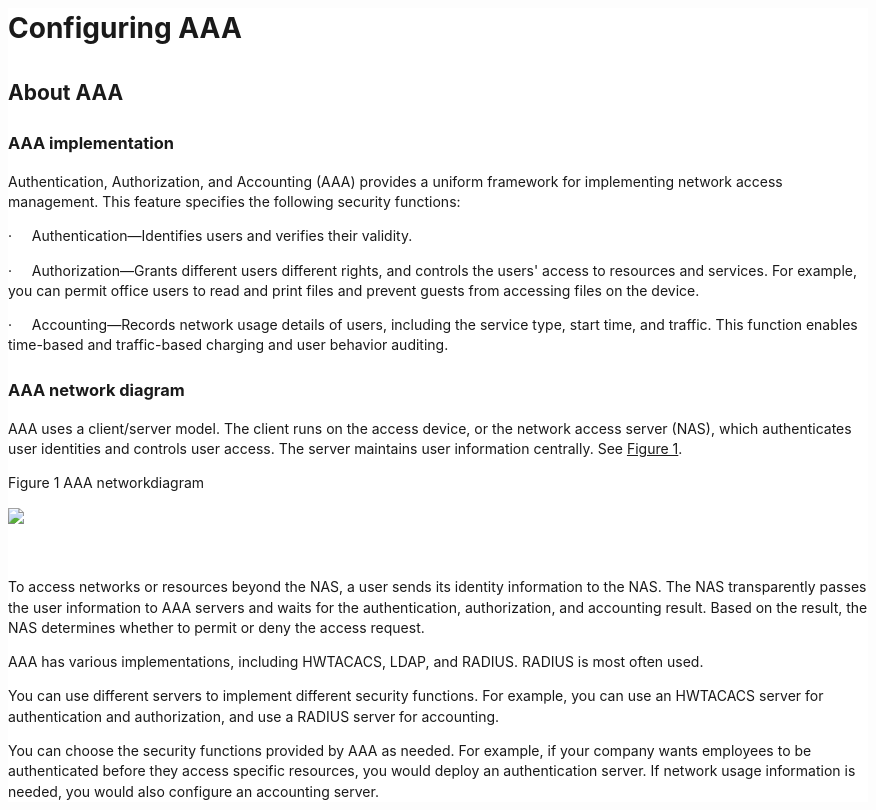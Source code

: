 
# Configuring AAA

## About AAA

### AAA implementation

Authentication, Authorization, and
Accounting (AAA) provides a uniform framework for implementing network access
management. This feature specifies the following security functions:

·     Authentication—Identifies users and verifies their validity.

·     Authorization—Grants different users different rights, and controls the users'
access to resources and services. For example, you can permit office users to
read and print files and prevent guests from accessing files on the device.

·     Accounting—Records network usage details of users, including the service type,
start time, and traffic. This function enables time-based and traffic-based
charging and user behavior auditing.

### AAA network diagram

AAA uses a client/server model. The client
runs on the access device, or the network access server (NAS), which
authenticates user identities and controls user access. The server maintains
user information centrally. See [Figure 1](#_Ref302113783).

Figure 1 AAA
networkdiagram

![](https://resource.h3c.com/en/202407/12/20240712_11705257_x_Img_x_png_0_2216062_294551_0.png)

 

To access networks or resources beyond the
NAS, a user sends its identity information to the NAS. The NAS transparently
passes the user information to AAA servers and waits for the authentication,
authorization, and accounting result. Based on the result, the NAS determines
whether to permit or deny the access request.

AAA has various implementations, including
HWTACACS, LDAP, and RADIUS. RADIUS is most often used.

You can use different servers to implement
different security functions. For example, you can use an HWTACACS server for
authentication and authorization, and use a RADIUS server for accounting.

You can choose the security functions
provided by AAA as needed. For example, if your company wants employees to be
authenticated before they access specific resources, you would deploy an
authentication server. If network usage information is needed, you would also
configure an accounting server.
